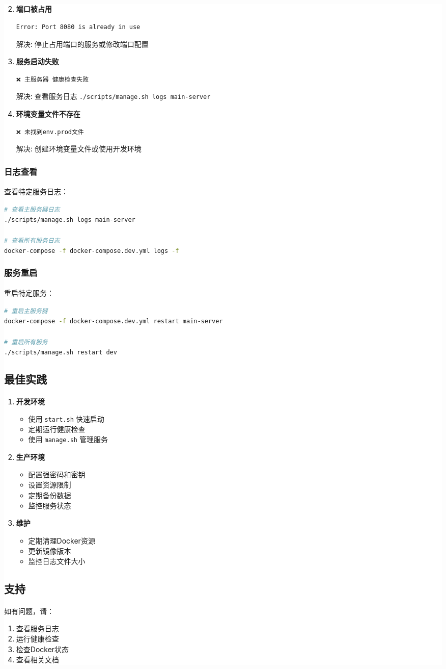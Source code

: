 2. **端口被占用**
   ```
   Error: Port 8080 is already in use
   ```
   解决: 停止占用端口的服务或修改端口配置

3. **服务启动失败**
   ```
   ❌ 主服务器 健康检查失败
   ```
   解决: 查看服务日志 `./scripts/manage.sh logs main-server`

4. **环境变量文件不存在**
   ```
   ❌ 未找到env.prod文件
   ```
   解决: 创建环境变量文件或使用开发环境

### 日志查看

查看特定服务日志：
```bash
# 查看主服务器日志
./scripts/manage.sh logs main-server

# 查看所有服务日志
docker-compose -f docker-compose.dev.yml logs -f
```

### 服务重启

重启特定服务：
```bash
# 重启主服务器
docker-compose -f docker-compose.dev.yml restart main-server

# 重启所有服务
./scripts/manage.sh restart dev
```

## 最佳实践

1. **开发环境**
   - 使用 `start.sh` 快速启动
   - 定期运行健康检查
   - 使用 `manage.sh` 管理服务

2. **生产环境**
   - 配置强密码和密钥
   - 设置资源限制
   - 定期备份数据
   - 监控服务状态

3. **维护**
   - 定期清理Docker资源
   - 更新镜像版本
   - 监控日志文件大小

## 支持

如有问题，请：
1. 查看服务日志
2. 运行健康检查
3. 检查Docker状态
4. 查看相关文档
